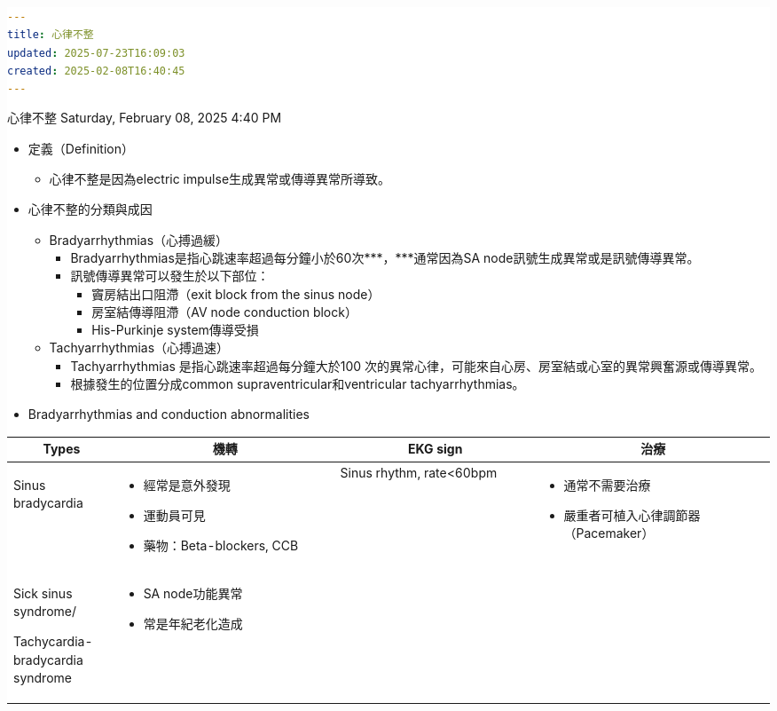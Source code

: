 ```yaml
---
title: 心律不整
updated: 2025-07-23T16:09:03
created: 2025-02-08T16:40:45
---
```


心律不整
Saturday, February 08, 2025
4:40 PM

- 定義（Definition）
  - 心律不整是因為electric impulse生成異常或傳導異常所導致。

- 心律不整的分類與成因
  - Bradyarrhythmias（心搏過緩）
    - Bradyarrhythmias是指心跳速率超過每分鐘小於60次***，***通常因為SA node訊號生成異常或是訊號傳導異常。
    - 訊號傳導異常可以發生於以下部位：
      - 竇房結出口阻滯（exit block from the sinus node）
      - 房室結傳導阻滯（AV node conduction block）
      - His-Purkinje system傳導受損
  - Tachyarrhythmias（心搏過速）
    - Tachyarrhythmias 是指心跳速率超過每分鐘大於100 次的異常心律，可能來自心房、房室結或心室的異常興奮源或傳導異常。
    - 根據發生的位置分成common supraventricular和ventricular tachyarrhythmias。

- Bradyarrhythmias and conduction abnormalities
<table>
<colgroup>
<col style="width: 14%" />
<col style="width: 28%" />
<col style="width: 26%" />
<col style="width: 30%" />
</colgroup>
<thead>
<tr class="header">
<th>Types</th>
<th>機轉</th>
<th>EKG sign</th>
<th>治療</th>
</tr>
</thead>
<tbody>
<tr class="odd">
<td><p>Sinus bradycardia</p>
<p></p></td>
<td><ul>
<li><p>經常是意外發現</p></li>
<li><p>運動員可見</p></li>
<li><p>藥物：Beta-blockers, CCB</p></li>
</ul></td>
<td>Sinus rhythm, rate&lt;60bpm</td>
<td><ul>
<li><p>通常不需要治療</p></li>
<li><p>嚴重者可植入心律調節器（Pacemaker）</p></li>
</ul></td>
</tr>
<tr class="even">
<td><p>Sick sinus syndrome/</p>
<p>Tachycardia-bradycardia syndrome</p></td>
<td><ul>
<li><p>SA node功能異常</p></li>
<li><p>常是年紀老化造成</p></li>
</ul></td>
<td><ul>